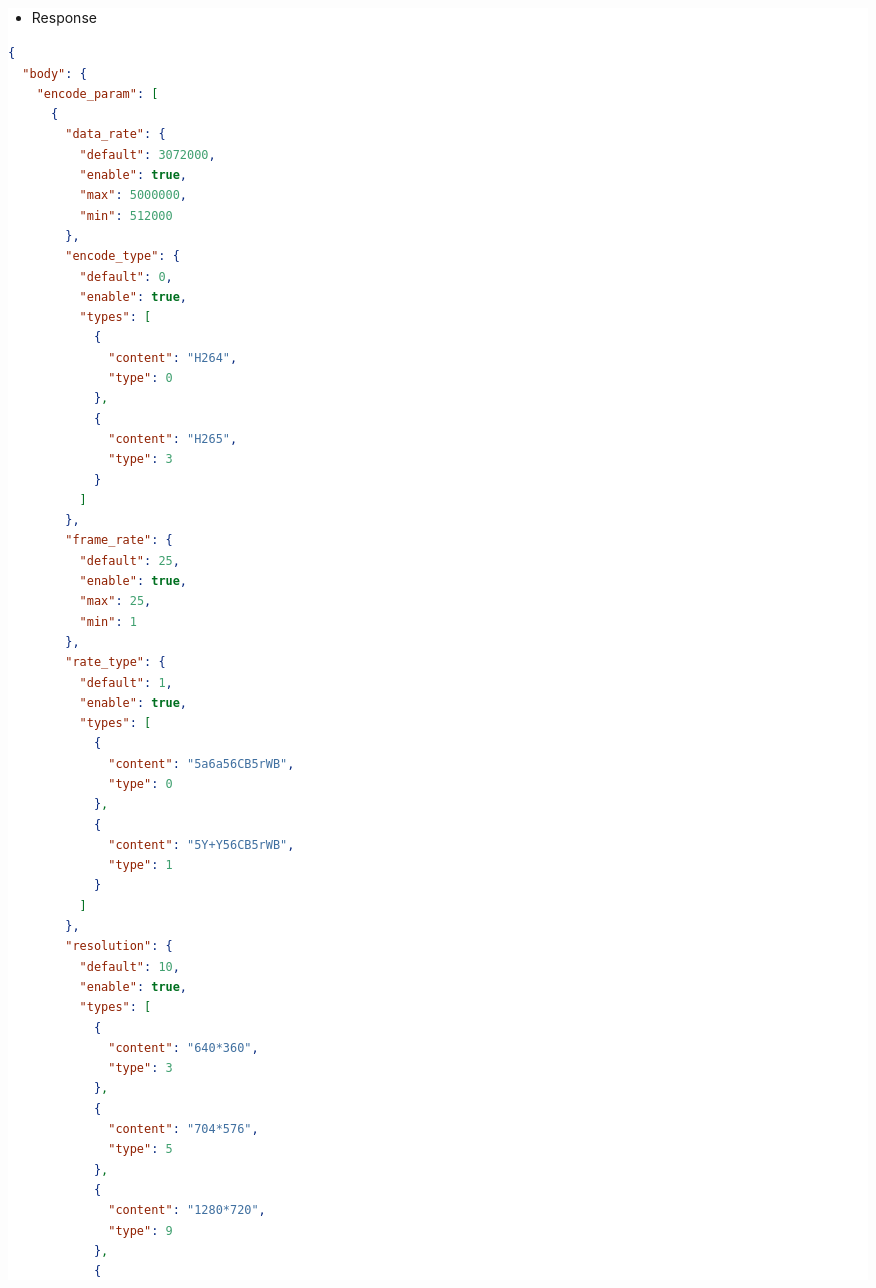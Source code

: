 - Response

```json
{
  "body": {
    "encode_param": [
      {
        "data_rate": {
          "default": 3072000,
          "enable": true,
          "max": 5000000,
          "min": 512000
        },
        "encode_type": {
          "default": 0,
          "enable": true,
          "types": [
            {
              "content": "H264",
              "type": 0
            },
            {
              "content": "H265",
              "type": 3
            }
          ]
        },
        "frame_rate": {
          "default": 25,
          "enable": true,
          "max": 25,
          "min": 1
        },
        "rate_type": {
          "default": 1,
          "enable": true,
          "types": [
            {
              "content": "5a6a56CB5rWB",
              "type": 0
            },
            {
              "content": "5Y+Y56CB5rWB",
              "type": 1
            }
          ]
        },
        "resolution": {
          "default": 10,
          "enable": true,
          "types": [
            {
              "content": "640*360",
              "type": 3
            },
            {
              "content": "704*576",
              "type": 5
            },
            {
              "content": "1280*720",
              "type": 9
            },
            {
```